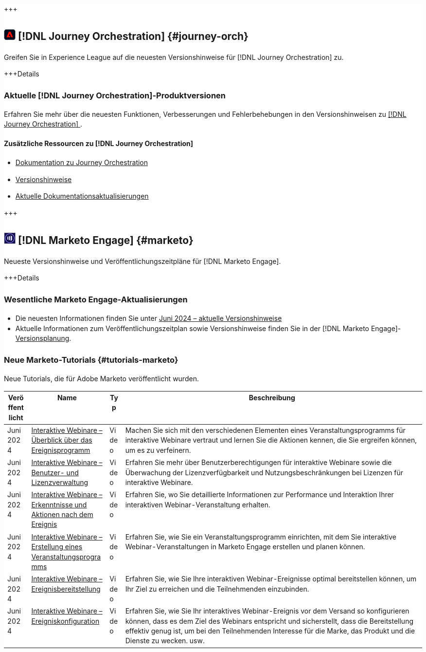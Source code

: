 +++

## ![Symbol](/assets/experience_platform_appicon_24.png) [!DNL Journey Orchestration] {#journey-orch}

Greifen Sie in Experience League auf die neuesten Versionshinweise für [!DNL Journey Orchestration] zu.

+++Details

### Aktuelle [!DNL Journey Orchestration]-Produktversionen

Erfahren Sie mehr über die neuesten Funktionen, Verbesserungen und Fehlerbehebungen in den Versionshinweisen zu [[!DNL Journey Orchestration] ](https://experienceleague.adobe.com/de/docs/journeys/using/release-notes/release-notes).

#### Zusätzliche Ressourcen zu [!DNL Journey Orchestration]

* [Dokumentation zu Journey Orchestration](https://experienceleague.adobe.com/de/docs/journeys/using/journey-orchestration-home)

* [Versionshinweise](https://experienceleague.adobe.com/de/docs/journeys/using/release-notes/release-notes)

* [Aktuelle Dokumentationsaktualisierungen](https://experienceleague.adobe.com/de/docs/journeys/using/release-notes/documentation-updates)

+++

## ![Symbol](/assets/marketo.png) [!DNL Marketo Engage] {#marketo}

Neueste Versionshinweise und Veröffentlichungszeitpläne für [!DNL Marketo Engage].

+++Details

### Wesentliche Marketo Engage-Aktualisierungen

* Die neuesten Informationen finden Sie unter [Juni 2024 – aktuelle Versionshinweise](https://experienceleague.adobe.com/de/docs/marketo/using/release-notes/current)
* Aktuelle Informationen zum Veröffentlichungszeitplan sowie Versionshinweise finden Sie in der [!DNL Marketo Engage]-[Versionsplanung](https://experienceleague.adobe.com/de/docs/marketo/using/release-notes/release-schedule).

### Neue Marketo-Tutorials {#tutorials-marketo}

Neue Tutorials, die für Adobe Marketo veröffentlicht wurden.

| Veröffentlicht | Name | Typ | Beschreibung |
| -----------| ---------- | ---------- | ---------- |
| Juni 2024 | [Interaktive Webinare – Überblick über das Ereignisprogramm](https://experienceleague.adobe.com/de/docs/marketo-learn/tutorials/events/interactive-webinars-event-program-overview) | Video | Machen Sie sich mit den verschiedenen Elementen eines Veranstaltungsprogramms für interaktive Webinare vertraut und lernen Sie die Aktionen kennen, die Sie ergreifen können, um es zu verfeinern. |
| Juni 2024 | [Interaktive Webinare – Benutzer- und Lizenzverwaltung](https://experienceleague.adobe.com/de/docs/marketo-learn/tutorials/events/interactive-webinars-user-and-license-management) | Video | Erfahren Sie mehr über Benutzerberechtigungen für interaktive Webinare sowie die Überwachung der Lizenzverfügbarkeit und Nutzungsbeschränkungen bei Lizenzen für interaktive Webinare. |
| Juni 2024 | [Interaktive Webinare – Erkenntnisse und Aktionen nach dem Ereignis](https://experienceleague.adobe.com/de/docs/marketo-learn/tutorials/events/interactive-webinars-post-event-insights-and-actions) | Video | Erfahren Sie, wo Sie detaillierte Informationen zur Performance und Interaktion Ihrer interaktiven Webinar-Veranstaltung erhalten. |
| Juni 2024 | [Interaktive Webinare – Erstellung eines Veranstaltungsprogramms](https://experienceleague.adobe.com/de/docs/marketo-learn/tutorials/events/interactive-webinars-event-program-creation) | Video | Erfahren Sie, wie Sie ein Veranstaltungsprogramm einrichten, mit dem Sie interaktive Webinar-Veranstaltungen in Marketo Engage erstellen und planen können. |
| Juni 2024 | [Interaktive Webinare – Ereignisbereitstellung](https://experienceleague.adobe.com/de/docs/marketo-learn/tutorials/events/interactive-webinars-event-delivery) | Video | Erfahren Sie, wie Sie Ihre interaktiven Webinar-Ereignisse optimal bereitstellen können, um Ihr Ziel zu erreichen und die Teilnehmenden einzubinden. |
| Juni 2024 | [Interaktive Webinare – Ereigniskonfiguration](https://experienceleague.adobe.com/de/docs/marketo-learn/tutorials/events/interactive-webinars-event-configuration) | Video | Erfahren Sie, wie Sie Ihr interaktives Webinar-Ereignis vor dem Versand so konfigurieren können, dass es dem Ziel des Webinars entspricht und sicherstellt, dass die Bereitstellung effektiv genug ist, um bei den Teilnehmenden Interesse für die Marke, das Produkt und die Dienste zu wecken. usw. |
